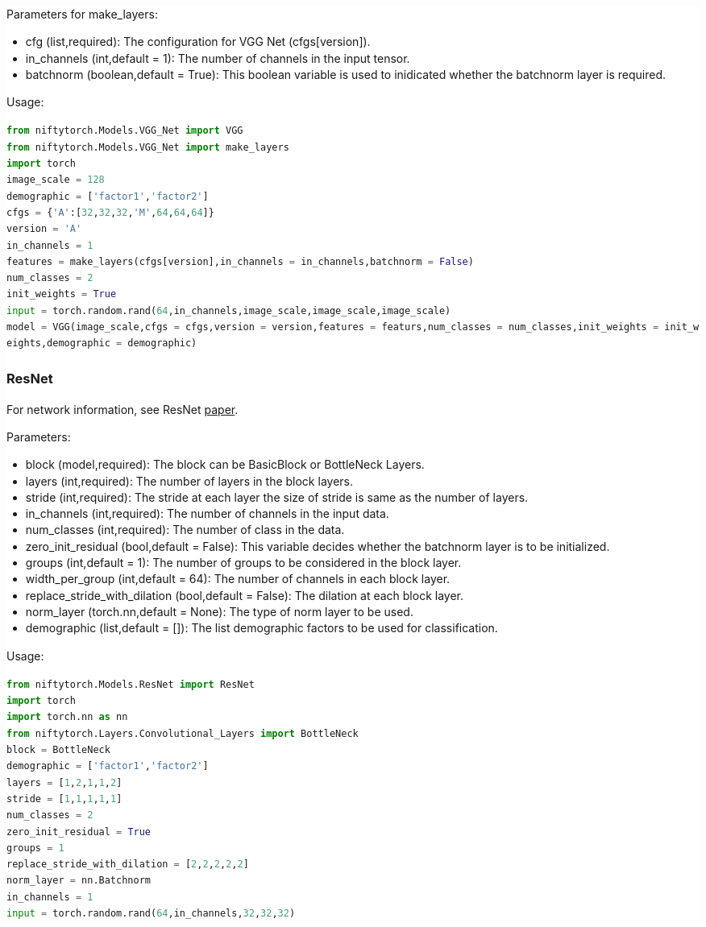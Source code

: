 Parameters for make_layers:

<ul>
<li>cfg (list,required): The configuration for VGG Net (cfgs[version]).
<li>in_channels (int,default = 1): The number of channels in the input tensor.
<li>batchnorm (boolean,default = True): This boolean variable is used to inidicated whether the batchnorm layer is required.
</ul>


Usage:
```python
from niftytorch.Models.VGG_Net import VGG
from niftytorch.Models.VGG_Net import make_layers
import torch
image_scale = 128
demographic = ['factor1','factor2']
cfgs = {'A':[32,32,32,'M',64,64,64]}
version = 'A'
in_channels = 1
features = make_layers(cfgs[version],in_channels = in_channels,batchnorm = False)
num_classes = 2
init_weights = True
input = torch.random.rand(64,in_channels,image_scale,image_scale,image_scale)
model = VGG(image_scale,cfgs = cfgs,version = version,features = featurs,num_classes = num_classes,init_weights = init_weights,demographic = demographic)
```

### ResNet

For network information, see ResNet [paper](https://arxiv.org/abs/1512.03385).

Parameters:

<ul>
<li>block (model,required): The block can be BasicBlock or BottleNeck Layers.
<li>layers (int,required): The number of layers in the block layers.
<li>stride (int,required): The stride at each layer the size of stride is same as the number of layers.
<li>in_channels (int,required): The number of channels in the input data.
<li>num_classes (int,required): The number of class in the data.
<li>zero_init_residual (bool,default = False): This variable decides whether the batchnorm layer is to be initialized.
<li>groups (int,default = 1): The number of groups to be considered in the block layer.
<li>width_per_group (int,default = 64): The number of channels in each block layer.
<li>replace_stride_with_dilation (bool,default = False): The dilation at each block layer.
<li>norm_layer (torch.nn,default = None): The type of norm layer to be used.
<li>demographic (list,default = []): The list demographic factors to be used for classification.
</ul>

Usage:
```python
from niftytorch.Models.ResNet import ResNet
import torch
import torch.nn as nn
from niftytorch.Layers.Convolutional_Layers import BottleNeck
block = BottleNeck
demographic = ['factor1','factor2']
layers = [1,2,1,1,2]
stride = [1,1,1,1,1]
num_classes = 2
zero_init_residual = True
groups = 1
replace_stride_with_dilation = [2,2,2,2,2]
norm_layer = nn.Batchnorm
in_channels = 1
input = torch.random.rand(64,in_channels,32,32,32)
```